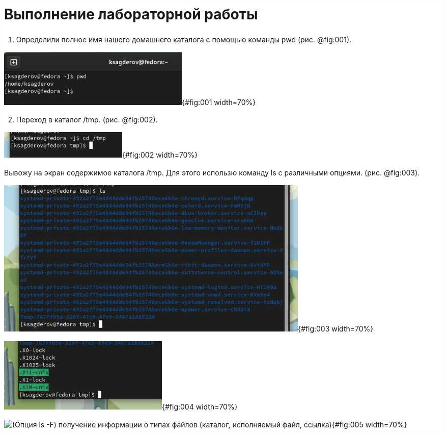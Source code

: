 # Выполнение лабораторной работы

1. Определили полное имя нашего домашнего каталога с помощью команды pwd (рис. @fig:001).

![Определение полного имя нашего домашнего каталога](image/1.png){#fig:001 width=70%}

2.  Переход в каталог /tmp. (рис. @fig:002).

![Переход в каталог /tmp. ](image/2.png){#fig:002 width=70%}

Вывожу на экран содержимое каталога /tmp. Для этого использю команду ls
с различными опциями. (рис. @fig:003).

![Вывод содержимого каталога /tmp](image/3.png){#fig:003 width=70%}

![(Опция ls -a) отображения имен скрытых файлов](image/4.png){#fig:004 width=70%}

![(Опция ls -F) получение информации о типах файлов (каталог, исполняемый файл,
ссылка)](image/5.png){#fig:005 width=70%}
